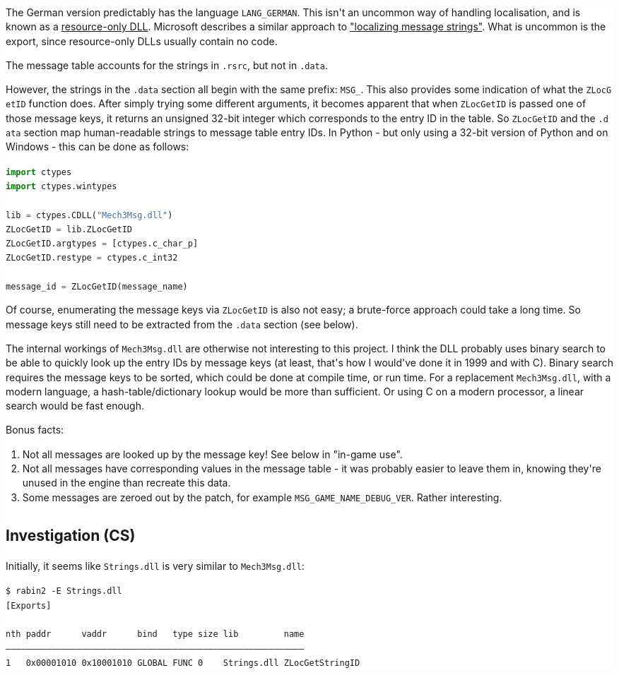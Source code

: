 The German version predictably has the language `LANG_GERMAN`. This isn't an uncommon way of handling localisation, and is known as a [resource-only DLL](https://docs.microsoft.com/en-us/cpp/build/creating-a-resource-only-dll). Microsoft describes a similar approach to ["localizing message strings"](https://docs.microsoft.com/en-us/windows/win32/wes/localizing-message-strings). What is uncommon is the export, since resource-only DLLs usually contain no code.

The message table accounts for the strings in `.rsrc`, but not in `.data`.

However, the strings in the `.data` section all begin with the same prefix: `MSG_`. This also provides some indication of what the `ZLocGetID` function does. After simply trying some different arguments, it becomes apparent that when `ZLocGetID` is passed one of those message keys, it returns an unsigned 32-bit integer which corresponds to the entry ID in the table. So `ZLocGetID` and the `.data` section map human-readable strings to message table entry IDs. In Python - but only using a 32-bit version of Python and on Windows - this can be done as follows:

```python
import ctypes
import ctypes.wintypes

lib = ctypes.CDLL("Mech3Msg.dll")
ZLocGetID = lib.ZLocGetID
ZLocGetID.argtypes = [ctypes.c_char_p]
ZLocGetID.restype = ctypes.c_int32

message_id = ZLocGetID(message_name)
```

Of course, enumerating the message keys via `ZLocGetID` is also not easy; a brute-force approach could take a long time. So message keys still need to be extracted from the `.data` section (see below).

The internal workings of `Mech3Msg.dll` are otherwise not interesting to this project. I think the DLL probably uses binary search to be able to quickly look up the entry IDs by message keys (at least, that's how I would've done it in 1999 and with C). Binary search requires the message keys to be sorted, which could be done at compile time, or run time. For a replacement `Mech3Msg.dll`, with a modern language, a hash-table/dictionary lookup would be more than sufficient. Or using C on a modern processor, a linear search would be fast enough.

Bonus facts:

1. Not all messages are looked up by the message key! See below in "in-game use".
1. Not all messages have corresponding values in the message table - it was probably easier to leave them in, knowing they're unused in the engine than recreate this data.
1. Some messages are zeroed out by the patch, for example `MSG_GAME_NAME_DEBUG_VER`. Rather interesting.

## Investigation (CS)

Initially, it seems like `Strings.dll` is very similar to `Mech3Msg.dll`:

```console
$ rabin2 -E Strings.dll
[Exports]

nth paddr      vaddr      bind   type size lib         name
―――――――――――――――――――――――――――――――――――――――――――――――――――――――――――
1   0x00001010 0x10001010 GLOBAL FUNC 0    Strings.dll ZLocGetStringID
```
